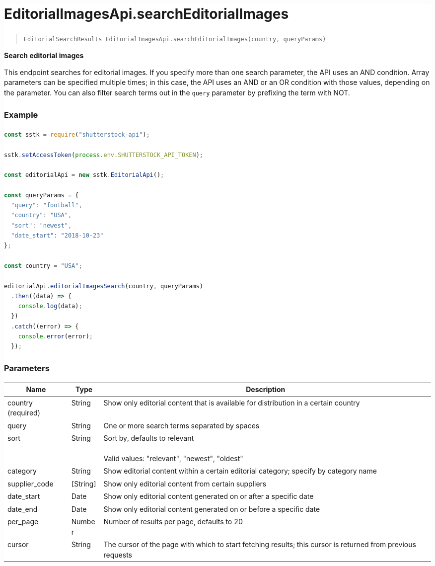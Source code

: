 <a name="searchEditorialImages"></a>
# EditorialImagesApi.searchEditorialImages
> `EditorialSearchResults EditorialImagesApi.searchEditorialImages(country, queryParams)`

**Search editorial images**

This endpoint searches for editorial images. If you specify more than one search parameter, the API uses an AND condition. Array parameters can be specified multiple times; in this case, the API uses an AND or an OR condition with those values, depending on the parameter. You can also filter search terms out in the `query` parameter by prefixing the term with NOT.

### Example

```javascript
const sstk = require("shutterstock-api");

sstk.setAccessToken(process.env.SHUTTERSTOCK_API_TOKEN);

const editorialApi = new sstk.EditorialApi();

const queryParams = {
  "query": "football",
  "country": "USA",
  "sort": "newest",
  "date_start": "2018-10-23"
};

const country = "USA";

editorialApi.editorialImagesSearch(country, queryParams)
  .then((data) => {
    console.log(data);
  })
  .catch((error) => {
    console.error(error);
  });

```


### Parameters


Name | Type | Description
------------- | ------------- | -------------
 country (required) | String| Show only editorial content that is available for distribution in a certain country 
 query | String| One or more search terms separated by spaces 
 sort | String| Sort by, defaults to relevant <br/><br/>Valid values: "relevant", "newest", "oldest"
 category | String| Show editorial content within a certain editorial category; specify by category name 
 supplier_code | [String]| Show only editorial content from certain suppliers 
 date_start | Date| Show only editorial content generated on or after a specific date 
 date_end | Date| Show only editorial content generated on or before a specific date 
 per_page | Number| Number of results per page, defaults to 20 
 cursor | String| The cursor of the page with which to start fetching results; this cursor is returned from previous requests 
